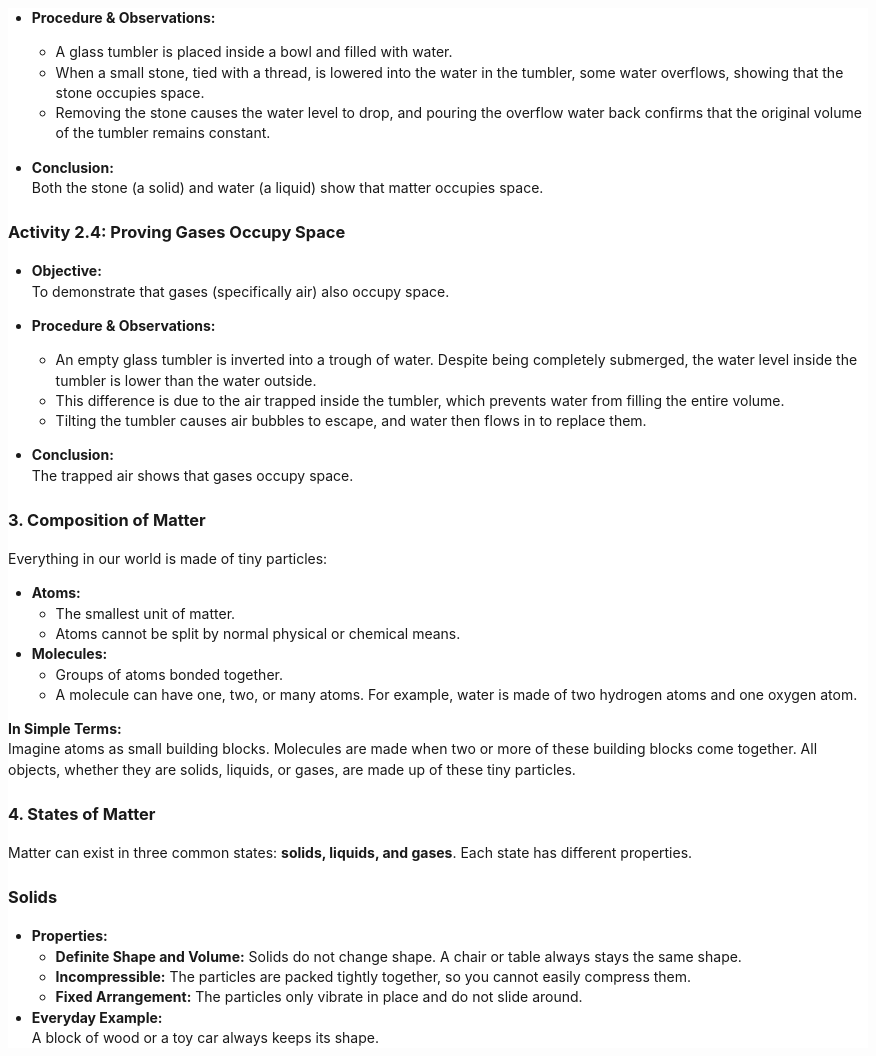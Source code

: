- **Procedure & Observations:**  
  - A glass tumbler is placed inside a bowl and filled with water.
  - When a small stone, tied with a thread, is lowered into the water in the tumbler, some water overflows, showing that the stone occupies space.
  - Removing the stone causes the water level to drop, and pouring the overflow water back confirms that the original volume of the tumbler remains constant.
  
- **Conclusion:**  
  Both the stone (a solid) and water (a liquid) show that matter occupies space.

### Activity 2.4: Proving Gases Occupy Space

- **Objective:**  
  To demonstrate that gases (specifically air) also occupy space.

- **Procedure & Observations:**  
  - An empty glass tumbler is inverted into a trough of water. Despite being completely submerged, the water level inside the tumbler is lower than the water outside.
  - This difference is due to the air trapped inside the tumbler, which prevents water from filling the entire volume.
  - Tilting the tumbler causes air bubbles to escape, and water then flows in to replace them.
  
- **Conclusion:**  
  The trapped air shows that gases occupy space.

### 3. Composition of Matter

Everything in our world is made of tiny particles:
- **Atoms:**  
  - The smallest unit of matter.
  - Atoms cannot be split by normal physical or chemical means.
- **Molecules:**  
  - Groups of atoms bonded together.
  - A molecule can have one, two, or many atoms. For example, water is made of two hydrogen atoms and one oxygen atom.

**In Simple Terms:**  
Imagine atoms as small building blocks. Molecules are made when two or more of these building blocks come together. All objects, whether they are solids, liquids, or gases, are made up of these tiny particles.

### 4. States of Matter

Matter can exist in three common states: **solids, liquids, and gases**. Each state has different properties.

### Solids
- **Properties:**
  - **Definite Shape and Volume:** Solids do not change shape. A chair or table always stays the same shape.
  - **Incompressible:** The particles are packed tightly together, so you cannot easily compress them.
  - **Fixed Arrangement:** The particles only vibrate in place and do not slide around.
- **Everyday Example:**  
  A block of wood or a toy car always keeps its shape.
